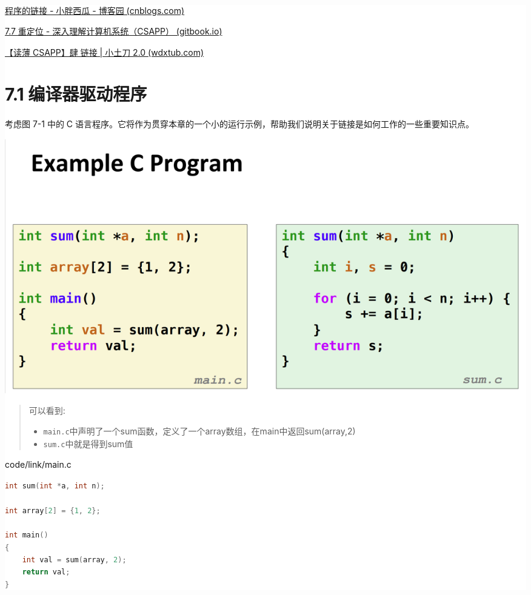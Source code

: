 [程序的链接 - 小胖西瓜 - 博客园 (cnblogs.com)](https://www.cnblogs.com/shuqin/p/12012906.html)

[7.7 重定位 - 深入理解计算机系统（CSAPP） (gitbook.io)](https://hansimov.gitbook.io/csapp/part2/ch07-linking/7.7-relocation)

[【读薄 CSAPP】肆 链接 | 小土刀 2.0 (wdxtub.com)](https://wdxtub.com/csapp/thin-csapp-4/2016/04/16/)

# 7.1 编译器驱动程序

考虑图 7-1 中的 C 语言程序。它将作为贯穿本章的一个小的运行示例，帮助我们说明关于链接是如何工作的一些重要知识点。

![image-20210528225348266](assert/image-20210528225348266.png)

> 可以看到:
>
> * `main.c`中声明了一个sum函数，定义了一个array数组，在main中返回sum(array,2)
> * `sum.c`中就是得到sum值

code/link/main.c

```c
int sum(int *a, int n);

int array[2] = {1, 2};

int main()
{
    int val = sum(array, 2);
    return val;
}
```
